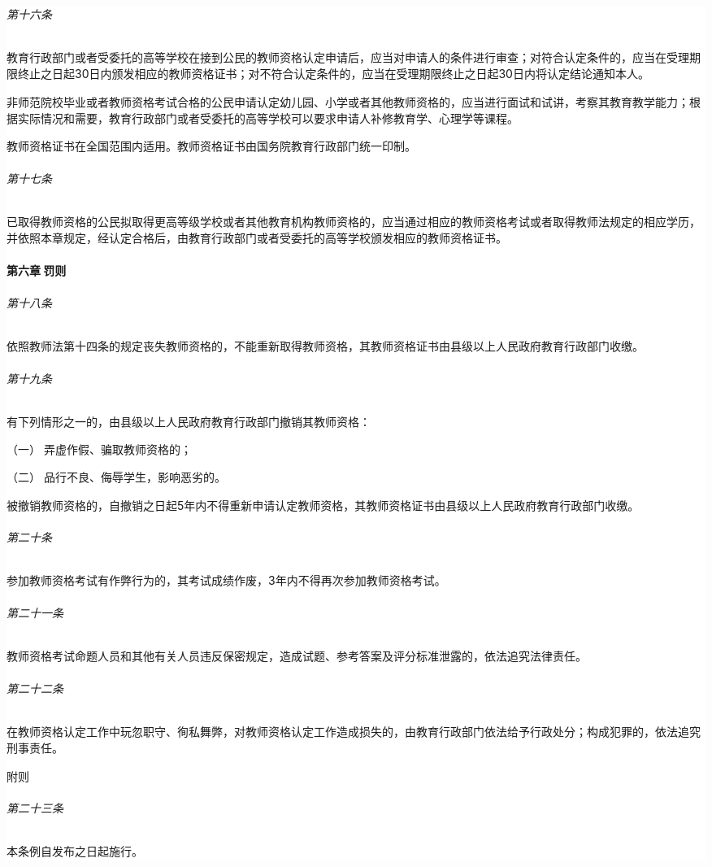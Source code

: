 ###### 第十六条

教育行政部门或者受委托的高等学校在接到公民的教师资格认定申请后，应当对申请人的条件进行审查；对符合认定条件的，应当在受理期限终止之日起30日内颁发相应的教师资格证书；对不符合认定条件的，应当在受理期限终止之日起30日内将认定结论通知本人。

非师范院校毕业或者教师资格考试合格的公民申请认定幼儿园、小学或者其他教师资格的，应当进行面试和试讲，考察其教育教学能力；根据实际情况和需要，教育行政部门或者受委托的高等学校可以要求申请人补修教育学、心理学等课程。

教师资格证书在全国范围内适用。教师资格证书由国务院教育行政部门统一印制。

###### 第十七条

已取得教师资格的公民拟取得更高等级学校或者其他教育机构教师资格的，应当通过相应的教师资格考试或者取得教师法规定的相应学历，并依照本章规定，经认定合格后，由教育行政部门或者受委托的高等学校颁发相应的教师资格证书。

#### 第六章 罚则

###### 第十八条

依照教师法第十四条的规定丧失教师资格的，不能重新取得教师资格，其教师资格证书由县级以上人民政府教育行政部门收缴。

###### 第十九条

有下列情形之一的，由县级以上人民政府教育行政部门撤销其教师资格：

（一） 弄虚作假、骗取教师资格的；

（二） 品行不良、侮辱学生，影响恶劣的。

被撤销教师资格的，自撤销之日起5年内不得重新申请认定教师资格，其教师资格证书由县级以上人民政府教育行政部门收缴。

###### 第二十条

参加教师资格考试有作弊行为的，其考试成绩作废，3年内不得再次参加教师资格考试。

###### 第二十一条

教师资格考试命题人员和其他有关人员违反保密规定，造成试题、参考答案及评分标准泄露的，依法追究法律责任。

###### 第二十二条

在教师资格认定工作中玩忽职守、徇私舞弊，对教师资格认定工作造成损失的，由教育行政部门依法给予行政处分；构成犯罪的，依法追究刑事责任。

附则

###### 第二十三条

本条例自发布之日起施行。

